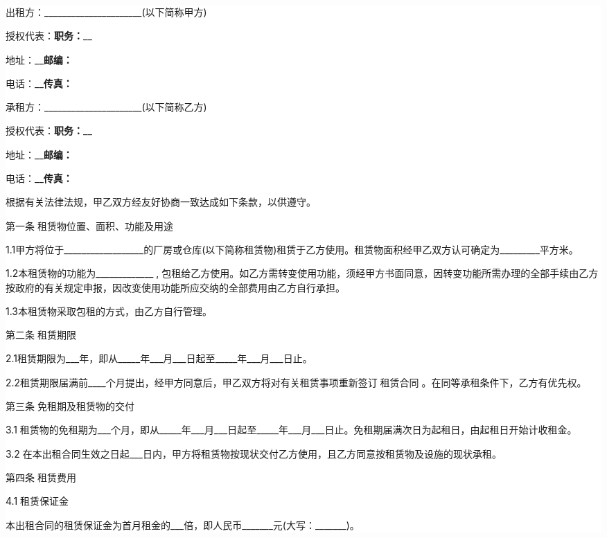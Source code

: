 
 


出租方：______________________(以下简称甲方)


授权代表：____________________职务：______________________


地址：________________________邮编：______________________


电话：________________________传真：______________________


承租方：______________________(以下简称乙方)


授权代表：____________________职务：______________________


地址：________________________邮编：______________________


电话：________________________传真：______________________


根据有关法律法规，甲乙双方经友好协商一致达成如下条款，以供遵守。


第一条 租赁物位置、面积、功能及用途


1.1甲方将位于__________________的厂房或仓库(以下简称租赁物)租赁于乙方使用。租赁物面积经甲乙双方认可确定为_________平方米。


1.2本租赁物的功能为_____________ , 包租给乙方使用。如乙方需转变使用功能，须经甲方书面同意，因转变功能所需办理的全部手续由乙方按政府的有关规定申报，因改变使用功能所应交纳的全部费用由乙方自行承担。


1.3本租赁物采取包租的方式，由乙方自行管理。


第二条 租赁期限


2.1租赁期限为___年，即从_____年___月___日起至_____年___月___日止。


2.2租赁期限届满前____个月提出，经甲方同意后，甲乙双方将对有关租赁事项重新签订
租赁合同
。在同等承租条件下，乙方有优先权。


第三条 免租期及租赁物的交付


3.1 租赁物的免租期为___个月，即从_____年___月___日起至_____年___月___日止。免租期届满次日为起租日，由起租日开始计收租金。


3.2 在本出租合同生效之日起___日内，甲方将租赁物按现状交付乙方使用，且乙方同意按租赁物及设施的现状承租。


第四条 租赁费用


4.1 租赁保证金


本出租合同的租赁保证金为首月租金的___倍，即人民币_______元(大写：_______)。
